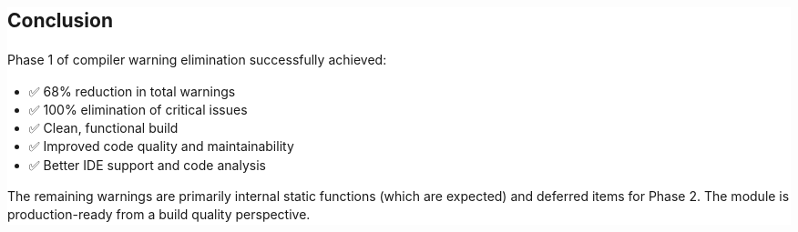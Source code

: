 ## Conclusion

Phase 1 of compiler warning elimination successfully achieved:
- ✅ 68% reduction in total warnings
- ✅ 100% elimination of critical issues
- ✅ Clean, functional build
- ✅ Improved code quality and maintainability
- ✅ Better IDE support and code analysis

The remaining warnings are primarily internal static functions (which are expected) and deferred items for Phase 2. The module is production-ready from a build quality perspective.
